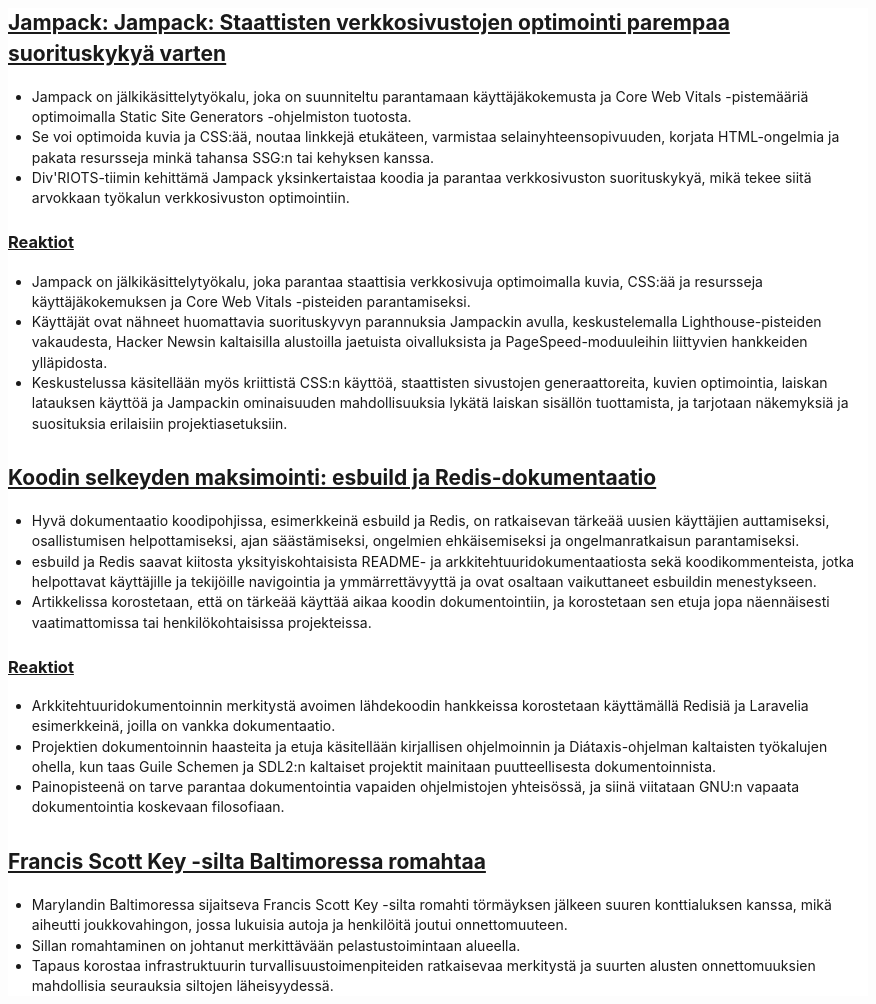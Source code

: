 ## [Jampack: Jampack: Staattisten verkkosivustojen optimointi parempaa suorituskykyä varten](https://github.com/divriots/jampack)

- Jampack on jälkikäsittelytyökalu, joka on suunniteltu parantamaan käyttäjäkokemusta ja Core Web Vitals -pistemääriä optimoimalla Static Site Generators -ohjelmiston tuotosta.
- Se voi optimoida kuvia ja CSS:ää, noutaa linkkejä etukäteen, varmistaa selainyhteensopivuuden, korjata HTML-ongelmia ja pakata resursseja minkä tahansa SSG:n tai kehyksen kanssa.
- Div'RIOTS-tiimin kehittämä Jampack yksinkertaistaa koodia ja parantaa verkkosivuston suorituskykyä, mikä tekee siitä arvokkaan työkalun verkkosivuston optimointiin.

### [Reaktiot](https://news.ycombinator.com/item?id=39816836)

- Jampack on jälkikäsittelytyökalu, joka parantaa staattisia verkkosivuja optimoimalla kuvia, CSS:ää ja resursseja käyttäjäkokemuksen ja Core Web Vitals -pisteiden parantamiseksi.
- Käyttäjät ovat nähneet huomattavia suorituskyvyn parannuksia Jampackin avulla, keskustelemalla Lighthouse-pisteiden vakaudesta, Hacker Newsin kaltaisilla alustoilla jaetuista oivalluksista ja PageSpeed-moduuleihin liittyvien hankkeiden ylläpidosta.
- Keskustelussa käsitellään myös kriittistä CSS:n käyttöä, staattisten sivustojen generaattoreita, kuvien optimointia, laiskan latauksen käyttöä ja Jampackin ominaisuuden mahdollisuuksia lykätä laiskan sisällön tuottamista, ja tarjotaan näkemyksiä ja suosituksia erilaisiin projektiasetuksiin.

## [Koodin selkeyden maksimointi: esbuild ja Redis-dokumentaatio](https://johnjago.com/great-docs/)

- Hyvä dokumentaatio koodipohjissa, esimerkkeinä esbuild ja Redis, on ratkaisevan tärkeää uusien käyttäjien auttamiseksi, osallistumisen helpottamiseksi, ajan säästämiseksi, ongelmien ehkäisemiseksi ja ongelmanratkaisun parantamiseksi.
- esbuild ja Redis saavat kiitosta yksityiskohtaisista README- ja arkkitehtuuridokumentaatiosta sekä koodikommenteista, jotka helpottavat käyttäjille ja tekijöille navigointia ja ymmärrettävyyttä ja ovat osaltaan vaikuttaneet esbuildin menestykseen.
- Artikkelissa korostetaan, että on tärkeää käyttää aikaa koodin dokumentointiin, ja korostetaan sen etuja jopa näennäisesti vaatimattomissa tai henkilökohtaisissa projekteissa.

### [Reaktiot](https://news.ycombinator.com/item?id=39819409)

- Arkkitehtuuridokumentoinnin merkitystä avoimen lähdekoodin hankkeissa korostetaan käyttämällä Redisiä ja Laravelia esimerkkeinä, joilla on vankka dokumentaatio.
- Projektien dokumentoinnin haasteita ja etuja käsitellään kirjallisen ohjelmoinnin ja Diátaxis-ohjelman kaltaisten työkalujen ohella, kun taas Guile Schemen ja SDL2:n kaltaiset projektit mainitaan puutteellisesta dokumentoinnista.
- Painopisteenä on tarve parantaa dokumentointia vapaiden ohjelmistojen yhteisössä, ja siinä viitataan GNU:n vapaata dokumentointia koskevaan filosofiaan.

## [Francis Scott Key -silta Baltimoressa romahtaa](https://twitter.com/sentdefender/status/1772514015790477667)

- Marylandin Baltimoressa sijaitseva Francis Scott Key -silta romahti törmäyksen jälkeen suuren konttialuksen kanssa, mikä aiheutti joukkovahingon, jossa lukuisia autoja ja henkilöitä joutui onnettomuuteen.
- Sillan romahtaminen on johtanut merkittävään pelastustoimintaan alueella.
- Tapaus korostaa infrastruktuurin turvallisuustoimenpiteiden ratkaisevaa merkitystä ja suurten alusten onnettomuuksien mahdollisia seurauksia siltojen läheisyydessä.
